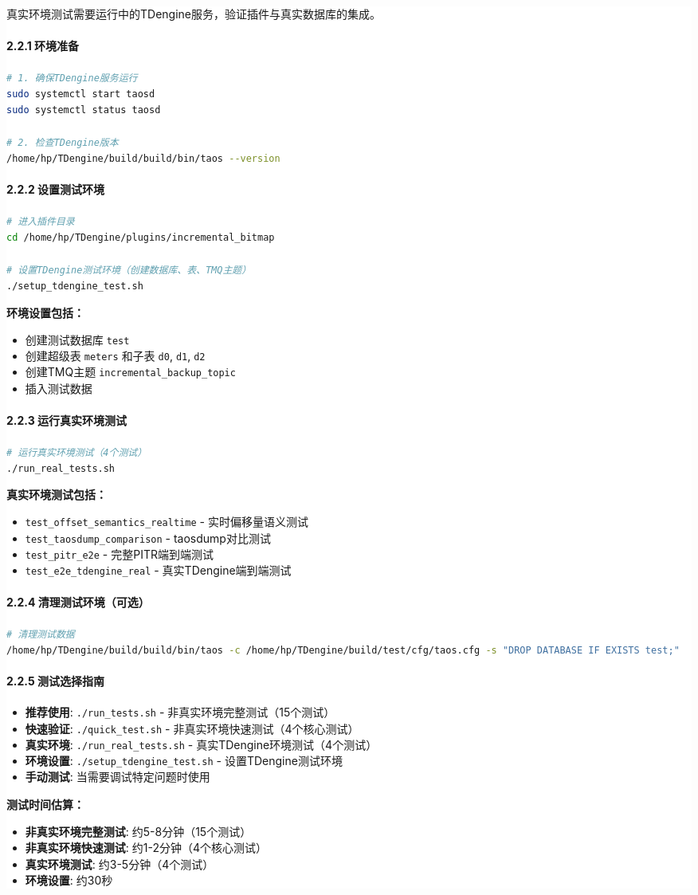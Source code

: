 真实环境测试需要运行中的TDengine服务，验证插件与真实数据库的集成。

#### 2.2.1 环境准备
```bash
# 1. 确保TDengine服务运行
sudo systemctl start taosd
sudo systemctl status taosd

# 2. 检查TDengine版本
/home/hp/TDengine/build/build/bin/taos --version
```

#### 2.2.2 设置测试环境
```bash
# 进入插件目录
cd /home/hp/TDengine/plugins/incremental_bitmap

# 设置TDengine测试环境（创建数据库、表、TMQ主题）
./setup_tdengine_test.sh
```

**环境设置包括：**
- 创建测试数据库 `test`
- 创建超级表 `meters` 和子表 `d0`, `d1`, `d2`
- 创建TMQ主题 `incremental_backup_topic`
- 插入测试数据

#### 2.2.3 运行真实环境测试
```bash
# 运行真实环境测试（4个测试）
./run_real_tests.sh
```

**真实环境测试包括：**
- `test_offset_semantics_realtime` - 实时偏移量语义测试
- `test_taosdump_comparison` - taosdump对比测试
- `test_pitr_e2e` - 完整PITR端到端测试
- `test_e2e_tdengine_real` - 真实TDengine端到端测试

#### 2.2.4 清理测试环境（可选）
```bash
# 清理测试数据
/home/hp/TDengine/build/build/bin/taos -c /home/hp/TDengine/build/test/cfg/taos.cfg -s "DROP DATABASE IF EXISTS test;"
```

#### 2.2.5 测试选择指南
- **推荐使用**: `./run_tests.sh` - 非真实环境完整测试（15个测试）
- **快速验证**: `./quick_test.sh` - 非真实环境快速测试（4个核心测试）
- **真实环境**: `./run_real_tests.sh` - 真实TDengine环境测试（4个测试）
- **环境设置**: `./setup_tdengine_test.sh` - 设置TDengine测试环境
- **手动测试**: 当需要调试特定问题时使用

**测试时间估算：**
- **非真实环境完整测试**: 约5-8分钟（15个测试）
- **非真实环境快速测试**: 约1-2分钟（4个核心测试）
- **真实环境测试**: 约3-5分钟（4个测试）
- **环境设置**: 约30秒
